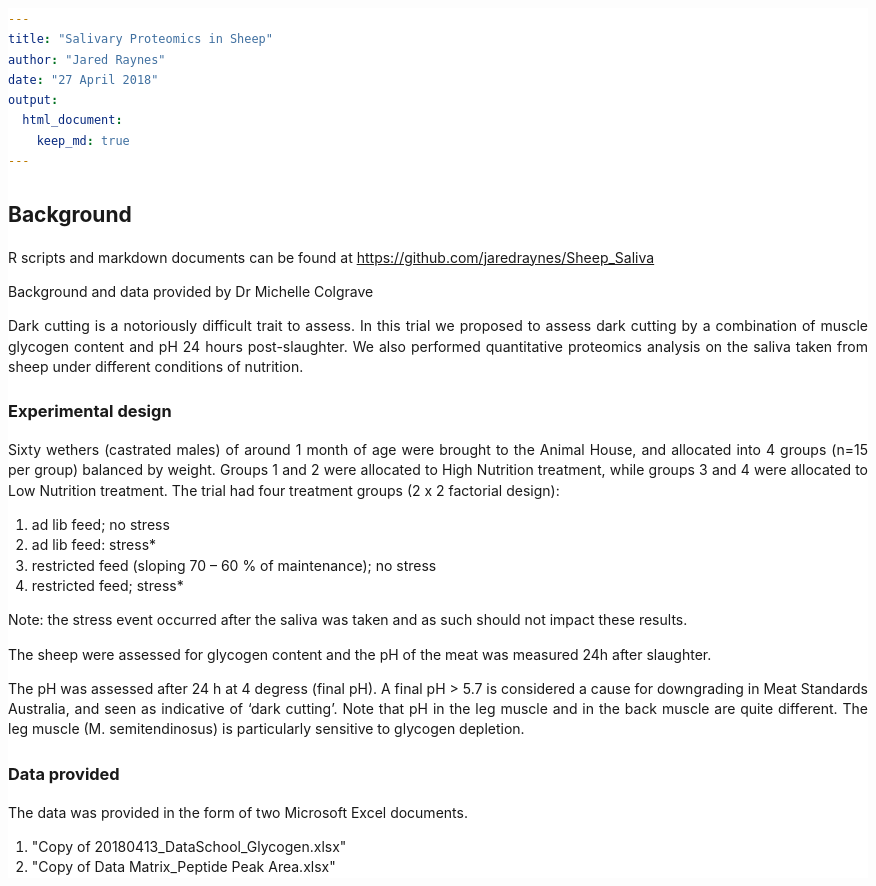 ```yaml
---
title: "Salivary Proteomics in Sheep"
author: "Jared Raynes"
date: "27 April 2018"
output: 
  html_document:
    keep_md: true
---
```


<style>
body {
text-align: justify}
</style>



## Background

R scripts and markdown documents can be found at <https://github.com/jaredraynes/Sheep_Saliva>

Background and data provided by Dr Michelle Colgrave

Dark cutting is a notoriously difficult trait to assess. In this trial we proposed to assess dark cutting by a combination of muscle glycogen content and pH 24 hours post-slaughter. We also performed quantitative proteomics analysis on the saliva taken from sheep under different conditions of nutrition.

### Experimental design

Sixty wethers (castrated males) of around 1 month of age were brought to the Animal House, and allocated into 4 groups (n=15 per group) balanced by weight. Groups 1 and 2 were allocated to High Nutrition treatment, while groups 3 and 4 were allocated to Low Nutrition treatment. The trial had four treatment groups (2 x 2 factorial design):   
1)	ad lib feed; no stress  
2)	ad lib feed: stress*  
3)	restricted feed (sloping 70 – 60 % of maintenance); no stress  
4)	restricted feed; stress* 

Note: the stress event occurred after the saliva was taken and as such should not impact these results.

The sheep were assessed for glycogen content and the pH of the meat was measured 24h after slaughter.

The pH was assessed after 24 h at 4 degress (final pH). A final pH > 5.7 is considered a cause for downgrading in Meat Standards Australia, and seen as indicative of ‘dark cutting’. Note that pH in the leg muscle and in the back muscle are quite different. The leg muscle (M. semitendinosus) is particularly sensitive to glycogen depletion.

### Data provided

The data was provided in the form of two Microsoft Excel documents.  
1. "Copy of 20180413_DataSchool_Glycogen.xlsx"  
2. "Copy of Data Matrix_Peptide Peak Area.xlsx"

